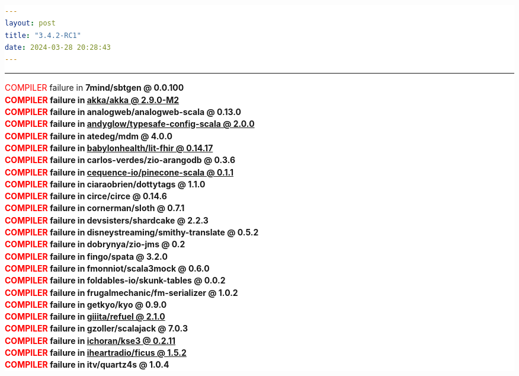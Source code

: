 ```yaml
---
layout: post
title: "3.4.2-RC1"
date: 2024-03-28 20:28:43
---
```


<hr>
<span style="color:red">COMPILER</span> failure in <span style="font-weight:bold">7mind/sbtgen @ 0.0.100<br>
<span style="color:red">COMPILER</span> failure in <span style="font-weight:bold"><a href="https://github.com/VirtusLab/community-build3/actions/runs/8468405003/job/23201366572">akka/akka @ 2.9.0-M2</a><br>
<span style="color:red">COMPILER</span> failure in <span style="font-weight:bold">analogweb/analogweb-scala @ 0.13.0<br>
<span style="color:red">COMPILER</span> failure in <span style="font-weight:bold"><a href="https://github.com/VirtusLab/community-build3/actions/runs/8468405003/job/23201397053">andyglow/typesafe-config-scala @ 2.0.0</a><br>
<span style="color:red">COMPILER</span> failure in <span style="font-weight:bold">atedeg/mdm @ 4.0.0<br>
<span style="color:red">COMPILER</span> failure in <span style="font-weight:bold"><a href="https://github.com/VirtusLab/community-build3/actions/runs/8468405003/job/23201394108">babylonhealth/lit-fhir @ 0.14.17</a><br>
<span style="color:red">COMPILER</span> failure in <span style="font-weight:bold">carlos-verdes/zio-arangodb @ 0.3.6<br>
<span style="color:red">COMPILER</span> failure in <span style="font-weight:bold"><a href="https://github.com/VirtusLab/community-build3/actions/runs/8468405003/job/23201399950">cequence-io/pinecone-scala @ 0.1.1</a><br>
<span style="color:red">COMPILER</span> failure in <span style="font-weight:bold">ciaraobrien/dottytags @ 1.1.0<br>
<span style="color:red">COMPILER</span> failure in <span style="font-weight:bold">circe/circe @ 0.14.6<br>
<span style="color:red">COMPILER</span> failure in <span style="font-weight:bold">cornerman/sloth @ 0.7.1<br>
<span style="color:red">COMPILER</span> failure in <span style="font-weight:bold">devsisters/shardcake @ 2.2.3<br>
<span style="color:red">COMPILER</span> failure in <span style="font-weight:bold">disneystreaming/smithy-translate @ 0.5.2<br>
<span style="color:red">COMPILER</span> failure in <span style="font-weight:bold">dobrynya/zio-jms @ 0.2<br>
<span style="color:red">COMPILER</span> failure in <span style="font-weight:bold">fingo/spata @ 3.2.0<br>
<span style="color:red">COMPILER</span> failure in <span style="font-weight:bold">fmonniot/scala3mock @ 0.6.0<br>
<span style="color:red">COMPILER</span> failure in <span style="font-weight:bold">foldables-io/skunk-tables @ 0.0.2<br>
<span style="color:red">COMPILER</span> failure in <span style="font-weight:bold">frugalmechanic/fm-serializer @ 1.0.2<br>
<span style="color:red">COMPILER</span> failure in <span style="font-weight:bold">getkyo/kyo @ 0.9.0<br>
<span style="color:red">COMPILER</span> failure in <span style="font-weight:bold"><a href="https://github.com/VirtusLab/community-build3/actions/runs/8468405003/job/23201407408">giiita/refuel @ 2.1.0</a><br>
<span style="color:red">COMPILER</span> failure in <span style="font-weight:bold">gzoller/scalajack @ 7.0.3<br>
<span style="color:red">COMPILER</span> failure in <span style="font-weight:bold"><a href="https://github.com/VirtusLab/community-build3/actions/runs/8468405003/job/23206614096">ichoran/kse3 @ 0.2.11</a><br>
<span style="color:red">COMPILER</span> failure in <span style="font-weight:bold"><a href="https://github.com/VirtusLab/community-build3/actions/runs/8468405003/job/23201408860">iheartradio/ficus @ 1.5.2</a><br>
<span style="color:red">COMPILER</span> failure in <span style="font-weight:bold">itv/quartz4s @ 1.0.4<br>